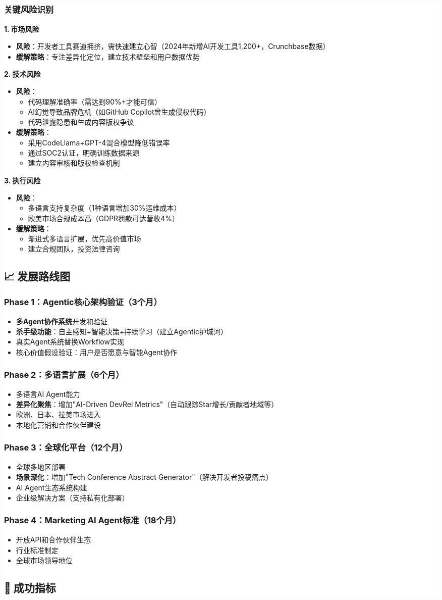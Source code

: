 ### 关键风险识别

**1. 市场风险**
- **风险**：开发者工具赛道拥挤，需快速建立心智（2024年新增AI开发工具1,200+，Crunchbase数据）
- **缓解策略**：专注差异化定位，建立技术壁垒和用户数据优势

**2. 技术风险**
- **风险**：
  - 代码理解准确率（需达到90%+才能可信）
  - AI幻觉导致品牌危机（如GitHub Copilot曾生成侵权代码）
  - 代码泄露隐患和生成内容版权争议
- **缓解策略**：
  - 采用CodeLlama+GPT-4混合模型降低错误率
  - 通过SOC2认证，明确训练数据来源
  - 建立内容审核和版权检查机制

**3. 执行风险**
- **风险**：
  - 多语言支持复杂度（1种语言增加30%运维成本）
  - 欧美市场合规成本高（GDPR罚款可达营收4%）
- **缓解策略**：
  - 渐进式多语言扩展，优先高价值市场
  - 建立合规团队，投资法律咨询

## 📈 发展路线图

### Phase 1：Agentic核心架构验证（3个月）
- **多Agent协作系统**开发和验证
- **杀手级功能**：自主感知+智能决策+持续学习（建立Agentic护城河）
- 真实Agent系统替换Workflow实现
- 核心价值假设验证：用户是否愿意与智能Agent协作

### Phase 2：多语言扩展（6个月）
- 多语言AI Agent能力
- **差异化聚焦**：增加"AI-Driven DevRel Metrics"（自动跟踪Star增长/贡献者地域等）
- 欧洲、日本、拉美市场进入
- 本地化营销和合作伙伴建设

### Phase 3：全球化平台（12个月）
- 全球多地区部署
- **场景深化**：增加"Tech Conference Abstract Generator"（解决开发者投稿痛点）
- AI Agent生态系统构建
- 企业级解决方案（支持私有化部署）

### Phase 4：Marketing AI Agent标准（18个月）
- 开放API和合作伙伴生态
- 行业标准制定
- 全球市场领导地位

## 🎯 成功指标

